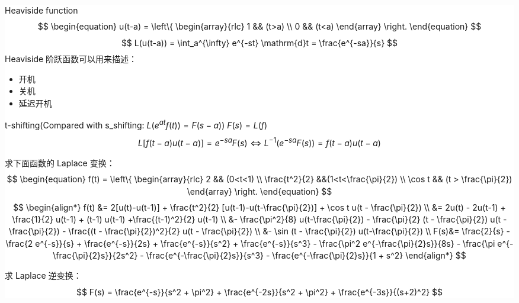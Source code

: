 Heaviside function
$$
\begin{equation}
u(t-a) = \left\{
\begin{array}{rlc}
1 && (t>a) \\
0 && (t<a)
\end{array}
\right.
\end{equation}
$$
$$
L(u(t-a)) = \int_a^{\infty} e^{-st} \mathrm{d}t = \frac{e^{-sa}}{s}
$$
Heaviside 阶跃函数可以用来描述：

- 开机
- 关机
- 延迟开机

t-shifting(Compared with s_shifting: $L(e^{at} f(t)) = F(s-a)$)
$F(s) = L(f)$
$$
L[f(t-a)u(t-a)] = e^{-sa} F(s) \iff L^{-1}(e^{-sa}F(s)) = f(t-a) u(t-a)
$$

求下面函数的 Laplace 变换：
$$
\begin{equation}
f(t) = \left\{
\begin{array}{rlc}
2 && (0<t<1) \\
\frac{t^2}{2} &&(1<t<\frac{\pi}{2}) \\
\cos t && (t > \frac{\pi}{2})
\end{array}
\right.
\end{equation}
$$
$$
\begin{align*}
f(t) &= 2[u(t)-u(t-1)] + \frac{t^2}{2} [u(t-1)-u(t-\frac{\pi}{2})] + \cos t u(t - \frac{\pi}{2}) \\
&= 2u(t) - 2u(t-1) + \frac{1}{2} u(t-1) + (t-1) u(t-1) +\frac{(t-1)^2}{2} u(t-1) \\
&- \frac{\pi^2}{8} u(t-\frac{\pi}{2}) - \frac{\pi}{2} (t - \frac{\pi}{2}) u(t - \frac{\pi}{2}) - \frac{(t - \frac{\pi}{2})^2}{2} u(t - \frac{\pi}{2}) \\
&- \sin (t - \frac{\pi}{2}) u(t-\frac{\pi}{2}) \\
F(s)&= \frac{2}{s} - \frac{2 e^{-s}}{s} + \frac{e^{-s}}{2s} + \frac{e^{-s}}{s^2} + \frac{e^{-s}}{s^3} - \frac{\pi^2 e^{-\frac{\pi}{2}s}}{8s} - \frac{\pi e^{-\frac{\pi}{2}s}}{2s^2} - \frac{e^{-\frac{\pi}{2}s}}{s^3} - \frac{e^{-\frac{\pi}{2}s}}{1 + s^2}
\end{align*}
$$

求 Laplace 逆变换：
$$
F(s) = \frac{e^{-s}}{s^2 + \pi^2} + \frac{e^{-2s}}{s^2 + \pi^2} + \frac{e^{-3s}}{(s+2)^2}
$$
